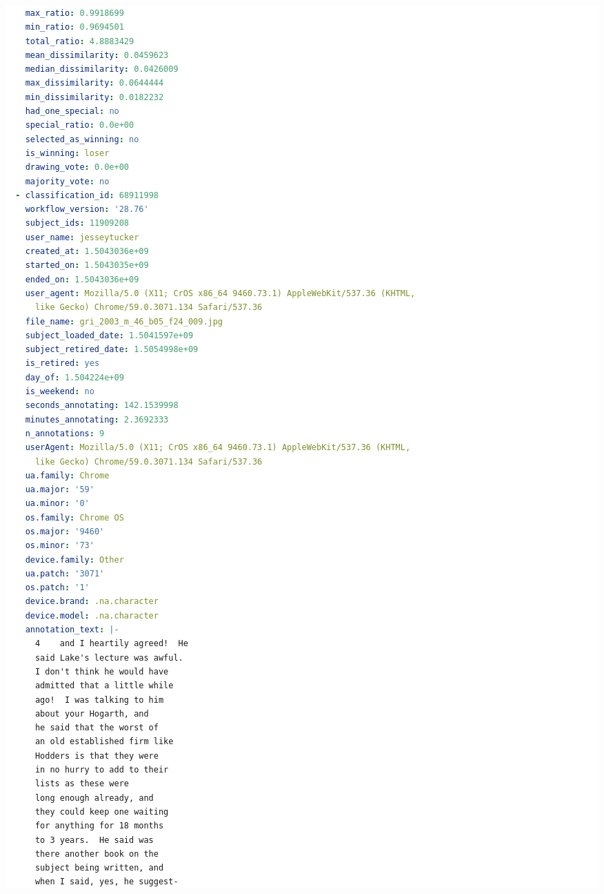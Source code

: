```yaml
    max_ratio: 0.9918699
    min_ratio: 0.9694501
    total_ratio: 4.8883429
    mean_dissimilarity: 0.0459623
    median_dissimilarity: 0.0426009
    max_dissimilarity: 0.0644444
    min_dissimilarity: 0.0182232
    had_one_special: no
    special_ratio: 0.0e+00
    selected_as_winning: no
    is_winning: loser
    drawing_vote: 0.0e+00
    majority_vote: no
  - classification_id: 68911998
    workflow_version: '28.76'
    subject_ids: 11909208
    user_name: jesseytucker
    created_at: 1.5043036e+09
    started_on: 1.5043035e+09
    ended_on: 1.5043036e+09
    user_agent: Mozilla/5.0 (X11; CrOS x86_64 9460.73.1) AppleWebKit/537.36 (KHTML,
      like Gecko) Chrome/59.0.3071.134 Safari/537.36
    file_name: gri_2003_m_46_b05_f24_009.jpg
    subject_loaded_date: 1.5041597e+09
    subject_retired_date: 1.5054998e+09
    is_retired: yes
    day_of: 1.504224e+09
    is_weekend: no
    seconds_annotating: 142.1539998
    minutes_annotating: 2.3692333
    n_annotations: 9
    userAgent: Mozilla/5.0 (X11; CrOS x86_64 9460.73.1) AppleWebKit/537.36 (KHTML,
      like Gecko) Chrome/59.0.3071.134 Safari/537.36
    ua.family: Chrome
    ua.major: '59'
    ua.minor: '0'
    os.family: Chrome OS
    os.major: '9460'
    os.minor: '73'
    device.family: Other
    ua.patch: '3071'
    os.patch: '1'
    device.brand: .na.character
    device.model: .na.character
    annotation_text: |-
      4    and I heartily agreed!  He
      said Lake's lecture was awful.
      I don't think he would have
      admitted that a little while
      ago!  I was talking to him
      about your Hogarth, and
      he said that the worst of
      an old established firm like
      Hodders is that they were
      in no hurry to add to their
      lists as these were
      long enough already, and
      they could keep one waiting
      for anything for 18 months
      to 3 years.  He said was
      there another book on the
      subject being written, and
      when I said, yes, he suggest-
```